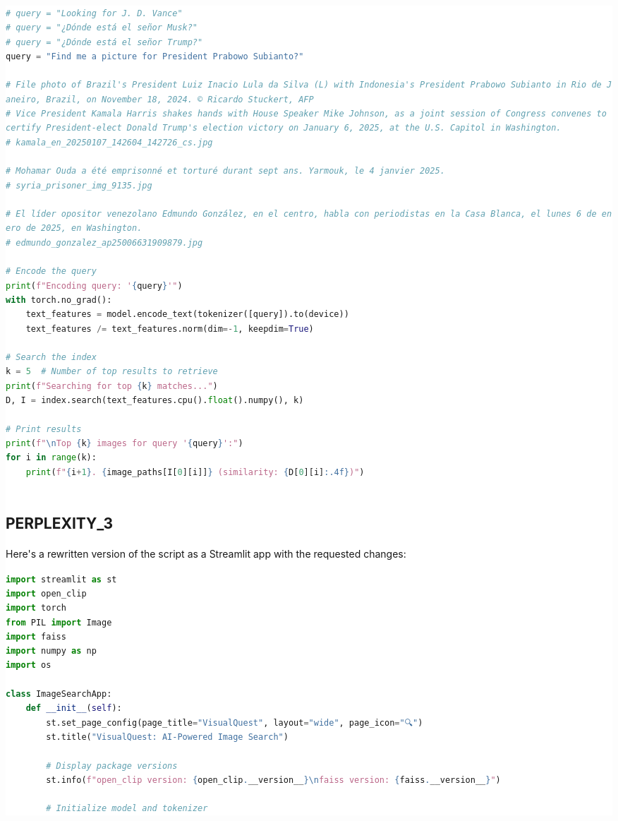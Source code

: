 ```python
# query = "Looking for J. D. Vance"
# query = "¿Dónde está el señor Musk?"
# query = "¿Dónde está el señor Trump?"
query = "Find me a picture for President Prabowo Subianto?"

# File photo of Brazil's President Luiz Inacio Lula da Silva (L) with Indonesia's President Prabowo Subianto in Rio de Janeiro, Brazil, on November 18, 2024. © Ricardo Stuckert, AFP
# Vice President Kamala Harris shakes hands with House Speaker Mike Johnson, as a joint session of Congress convenes to certify President-elect Donald Trump's election victory on January 6, 2025, at the U.S. Capitol in Washington.
# kamala_en_20250107_142604_142726_cs.jpg

# Mohamar Ouda a été emprisonné et torturé durant sept ans. Yarmouk, le 4 janvier 2025.
# syria_prisoner_img_9135.jpg

# El líder opositor venezolano Edmundo González, en el centro, habla con periodistas en la Casa Blanca, el lunes 6 de enero de 2025, en Washington.
# edmundo_gonzalez_ap25006631909879.jpg

# Encode the query
print(f"Encoding query: '{query}'")
with torch.no_grad():
    text_features = model.encode_text(tokenizer([query]).to(device))
    text_features /= text_features.norm(dim=-1, keepdim=True)

# Search the index
k = 5  # Number of top results to retrieve
print(f"Searching for top {k} matches...")
D, I = index.search(text_features.cpu().float().numpy(), k)

# Print results
print(f"\nTop {k} images for query '{query}':")
for i in range(k):
    print(f"{i+1}. {image_paths[I[0][i]]} (similarity: {D[0][i]:.4f})")



```


## PERPLEXITY_3


Here's a rewritten version of the script as a Streamlit app with the requested changes:

```python
import streamlit as st
import open_clip
import torch
from PIL import Image
import faiss
import numpy as np
import os

class ImageSearchApp:
    def __init__(self):
        st.set_page_config(page_title="VisualQuest", layout="wide", page_icon="🔍")
        st.title("VisualQuest: AI-Powered Image Search")
        
        # Display package versions
        st.info(f"open_clip version: {open_clip.__version__}\nfaiss version: {faiss.__version__}")
        
        # Initialize model and tokenizer
```
